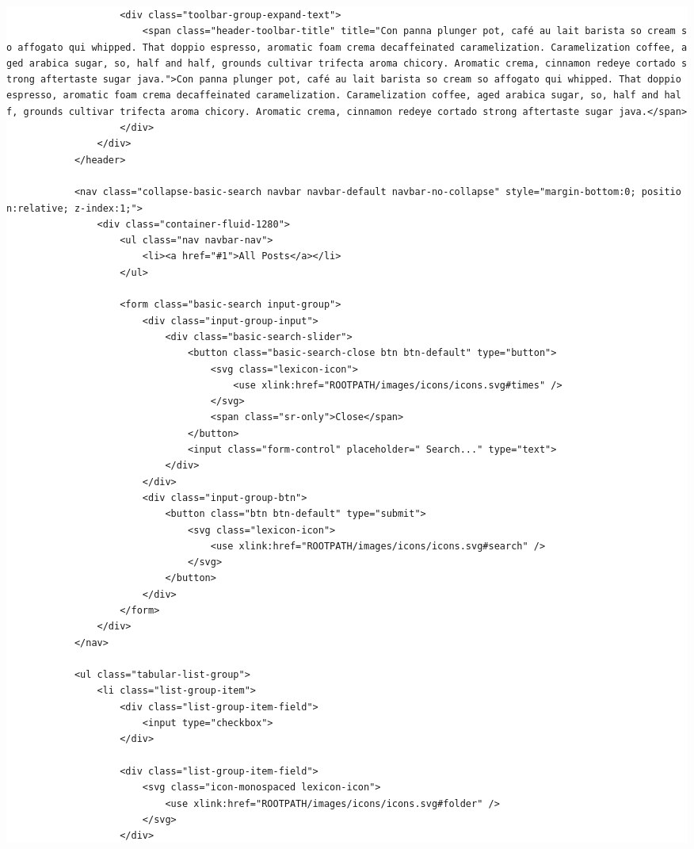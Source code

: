 						<div class="toolbar-group-expand-text">
							<span class="header-toolbar-title" title="Con panna plunger pot, café au lait barista so cream so affogato qui whipped. That doppio espresso, aromatic foam crema decaffeinated caramelization. Caramelization coffee, aged arabica sugar, so, half and half, grounds cultivar trifecta aroma chicory. Aromatic crema, cinnamon redeye cortado strong aftertaste sugar java.">Con panna plunger pot, café au lait barista so cream so affogato qui whipped. That doppio espresso, aromatic foam crema decaffeinated caramelization. Caramelization coffee, aged arabica sugar, so, half and half, grounds cultivar trifecta aroma chicory. Aromatic crema, cinnamon redeye cortado strong aftertaste sugar java.</span>
						</div>
					</div>
				</header>

				<nav class="collapse-basic-search navbar navbar-default navbar-no-collapse" style="margin-bottom:0; position:relative; z-index:1;">
					<div class="container-fluid-1280">
						<ul class="nav navbar-nav">
							<li><a href="#1">All Posts</a></li>
						</ul>

						<form class="basic-search input-group">
							<div class="input-group-input">
								<div class="basic-search-slider">
									<button class="basic-search-close btn btn-default" type="button">
										<svg class="lexicon-icon">
											<use xlink:href="ROOTPATH/images/icons/icons.svg#times" />
										</svg>
										<span class="sr-only">Close</span>
									</button>
									<input class="form-control" placeholder=" Search..." type="text">
								</div>
							</div>
							<div class="input-group-btn">
								<button class="btn btn-default" type="submit">
									<svg class="lexicon-icon">
										<use xlink:href="ROOTPATH/images/icons/icons.svg#search" />
									</svg>
								</button>
							</div>
						</form>
					</div>
				</nav>

				<ul class="tabular-list-group">
					<li class="list-group-item">
						<div class="list-group-item-field">
							<input type="checkbox">
						</div>

						<div class="list-group-item-field">
							<svg class="icon-monospaced lexicon-icon">
								<use xlink:href="ROOTPATH/images/icons/icons.svg#folder" />
							</svg>
						</div>
